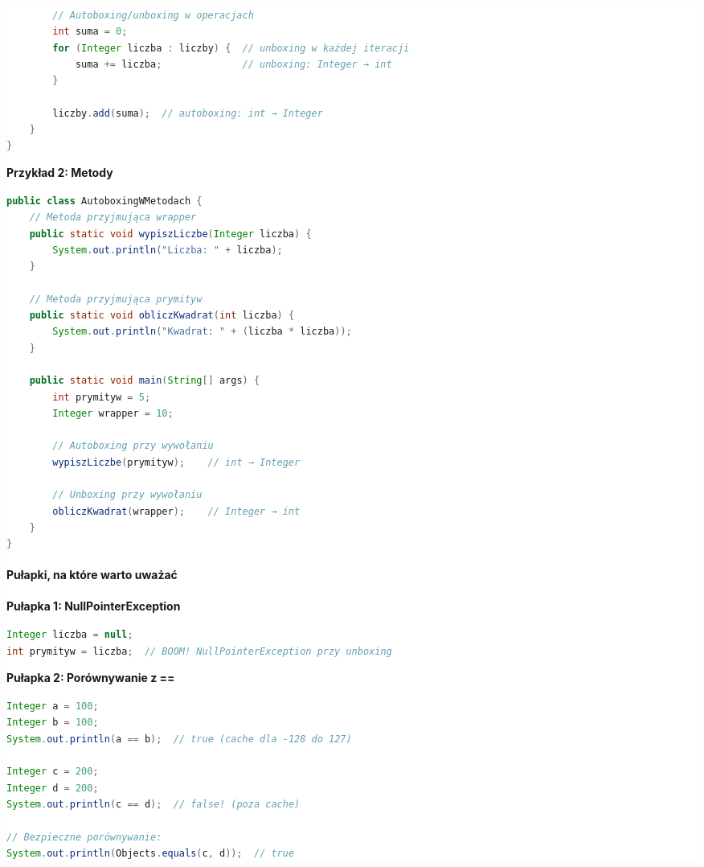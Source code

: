 ```java
        // Autoboxing/unboxing w operacjach
        int suma = 0;
        for (Integer liczba : liczby) {  // unboxing w każdej iteracji
            suma += liczba;              // unboxing: Integer → int
        }
        
        liczby.add(suma);  // autoboxing: int → Integer
    }
}
```

**Przykład 2: Metody**

```java
public class AutoboxingWMetodach {
    // Metoda przyjmująca wrapper
    public static void wypiszLiczbe(Integer liczba) {
        System.out.println("Liczba: " + liczba);
    }
    
    // Metoda przyjmująca prymityw
    public static void obliczKwadrat(int liczba) {
        System.out.println("Kwadrat: " + (liczba * liczba));
    }
    
    public static void main(String[] args) {
        int prymityw = 5;
        Integer wrapper = 10;
        
        // Autoboxing przy wywołaniu
        wypiszLiczbe(prymityw);    // int → Integer
        
        // Unboxing przy wywołaniu
        obliczKwadrat(wrapper);    // Integer → int
    }
}
```

#### Pułapki, na które warto uważać

**Pułapka 1: NullPointerException**

```java
Integer liczba = null;
int prymityw = liczba;  // BOOM! NullPointerException przy unboxing
```

**Pułapka 2: Porównywanie z ==**

```java
Integer a = 100;
Integer b = 100;
System.out.println(a == b);  // true (cache dla -128 do 127)

Integer c = 200;
Integer d = 200;
System.out.println(c == d);  // false! (poza cache)

// Bezpieczne porównywanie:
System.out.println(Objects.equals(c, d));  // true
```
